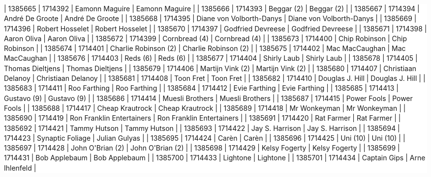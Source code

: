 | 1385665 | 1714392 | Eamonn Maguire | Eamonn Maguire |
| 1385666 | 1714393 | Beggar (2) | Beggar (2) |
| 1385667 | 1714394 | André De Groote | André De Groote |
| 1385668 | 1714395 | Diane von Volborth-Danys | Diane von Volborth-Danys |
| 1385669 | 1714396 | Robert Hosselet | Robert Hosselet |
| 1385670 | 1714397 | Godfried Devreese | Godfried Devreese |
| 1385671 | 1714398 | Aaron Oliva | Aaron Oliva |
| 1385672 | 1714399 | Cornbread (4) | Cornbread (4) |
| 1385673 | 1714400 | Chip Robinson | Chip Robinson |
| 1385674 | 1714401 | Charlie Robinson (2) | Charlie Robinson (2) |
| 1385675 | 1714402 | Mac MacCaughan | Mac MacCaughan |
| 1385676 | 1714403 | Reds (6) | Reds (6) |
| 1385677 | 1714404 | Shirly Laub | Shirly Laub |
| 1385678 | 1714405 | Thomas Dieltjens | Thomas Dieltjens |
| 1385679 | 1714406 | Martijn Vink (2) | Martijn Vink (2) |
| 1385680 | 1714407 | Christiaan Delanoy | Christiaan Delanoy |
| 1385681 | 1714408 | Toon Fret | Toon Fret |
| 1385682 | 1714410 | Douglas J. Hill | Douglas J. Hill |
| 1385683 | 1714411 | Roo Farthing | Roo Farthing |
| 1385684 | 1714412 | Evie Farthing | Evie Farthing |
| 1385685 | 1714413 | Gustavo (9) | Gustavo (9) |
| 1385686 | 1714414 | Muesli Brothers | Muesli Brothers |
| 1385687 | 1714415 | Power Fools | Power Fools |
| 1385688 | 1714417 | Cheap Krautrock | Cheap Krautrock |
| 1385689 | 1714418 | Mr Wonkeyman | Mr Wonkeyman |
| 1385690 | 1714419 | Ron Franklin Entertainers | Ron Franklin Entertainers |
| 1385691 | 1714420 | Rat Farmer | Rat Farmer |
| 1385692 | 1714421 | Tammy Hutson | Tammy Hutson |
| 1385693 | 1714422 | Jay S. Harrison | Jay S. Harrison |
| 1385694 | 1714423 | Synaptic Foliage | Julian Gulyas |
| 1385695 | 1714424 | Carèn | Carèn |
| 1385696 | 1714425 | Uni (10) | Uni (10) |
| 1385697 | 1714428 | John O'Brian (2) | John O'Brian (2) |
| 1385698 | 1714429 | Kelsy Fogerty | Kelsy Fogerty |
| 1385699 | 1714431 | Bob Applebaum | Bob Applebaum |
| 1385700 | 1714433 | Lightone | Lightone |
| 1385701 | 1714434 | Captain Gips | Arne Ihlenfeld |
